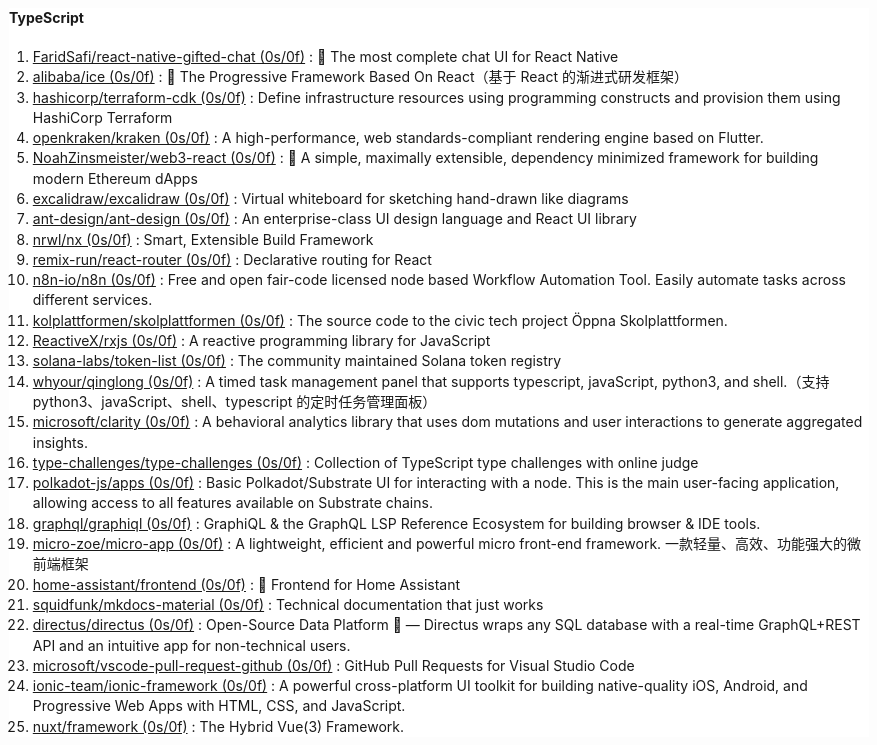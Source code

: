 #### TypeScript
1. [FaridSafi/react-native-gifted-chat (0s/0f)](https://github.com/FaridSafi/react-native-gifted-chat) : 💬 The most complete chat UI for React Native
2. [alibaba/ice (0s/0f)](https://github.com/alibaba/ice) : 🚀 The Progressive Framework Based On React（基于 React 的渐进式研发框架）
3. [hashicorp/terraform-cdk (0s/0f)](https://github.com/hashicorp/terraform-cdk) : Define infrastructure resources using programming constructs and provision them using HashiCorp Terraform
4. [openkraken/kraken (0s/0f)](https://github.com/openkraken/kraken) : A high-performance, web standards-compliant rendering engine based on Flutter.
5. [NoahZinsmeister/web3-react (0s/0f)](https://github.com/NoahZinsmeister/web3-react) : 🧰 A simple, maximally extensible, dependency minimized framework for building modern Ethereum dApps
6. [excalidraw/excalidraw (0s/0f)](https://github.com/excalidraw/excalidraw) : Virtual whiteboard for sketching hand-drawn like diagrams
7. [ant-design/ant-design (0s/0f)](https://github.com/ant-design/ant-design) : An enterprise-class UI design language and React UI library
8. [nrwl/nx (0s/0f)](https://github.com/nrwl/nx) : Smart, Extensible Build Framework
9. [remix-run/react-router (0s/0f)](https://github.com/remix-run/react-router) : Declarative routing for React
10. [n8n-io/n8n (0s/0f)](https://github.com/n8n-io/n8n) : Free and open fair-code licensed node based Workflow Automation Tool. Easily automate tasks across different services.
11. [kolplattformen/skolplattformen (0s/0f)](https://github.com/kolplattformen/skolplattformen) : The source code to the civic tech project Öppna Skolplattformen.
12. [ReactiveX/rxjs (0s/0f)](https://github.com/ReactiveX/rxjs) : A reactive programming library for JavaScript
13. [solana-labs/token-list (0s/0f)](https://github.com/solana-labs/token-list) : The community maintained Solana token registry
14. [whyour/qinglong (0s/0f)](https://github.com/whyour/qinglong) : A timed task management panel that supports typescript, javaScript, python3, and shell.（支持python3、javaScript、shell、typescript 的定时任务管理面板）
15. [microsoft/clarity (0s/0f)](https://github.com/microsoft/clarity) : A behavioral analytics library that uses dom mutations and user interactions to generate aggregated insights.
16. [type-challenges/type-challenges (0s/0f)](https://github.com/type-challenges/type-challenges) : Collection of TypeScript type challenges with online judge
17. [polkadot-js/apps (0s/0f)](https://github.com/polkadot-js/apps) : Basic Polkadot/Substrate UI for interacting with a node. This is the main user-facing application, allowing access to all features available on Substrate chains.
18. [graphql/graphiql (0s/0f)](https://github.com/graphql/graphiql) : GraphiQL & the GraphQL LSP Reference Ecosystem for building browser & IDE tools.
19. [micro-zoe/micro-app (0s/0f)](https://github.com/micro-zoe/micro-app) : A lightweight, efficient and powerful micro front-end framework. 一款轻量、高效、功能强大的微前端框架
20. [home-assistant/frontend (0s/0f)](https://github.com/home-assistant/frontend) : 🍭 Frontend for Home Assistant
21. [squidfunk/mkdocs-material (0s/0f)](https://github.com/squidfunk/mkdocs-material) : Technical documentation that just works
22. [directus/directus (0s/0f)](https://github.com/directus/directus) : Open-Source Data Platform 🐰 — Directus wraps any SQL database with a real-time GraphQL+REST API and an intuitive app for non-technical users.
23. [microsoft/vscode-pull-request-github (0s/0f)](https://github.com/microsoft/vscode-pull-request-github) : GitHub Pull Requests for Visual Studio Code
24. [ionic-team/ionic-framework (0s/0f)](https://github.com/ionic-team/ionic-framework) : A powerful cross-platform UI toolkit for building native-quality iOS, Android, and Progressive Web Apps with HTML, CSS, and JavaScript.
25. [nuxt/framework (0s/0f)](https://github.com/nuxt/framework) : The Hybrid Vue(3) Framework.

